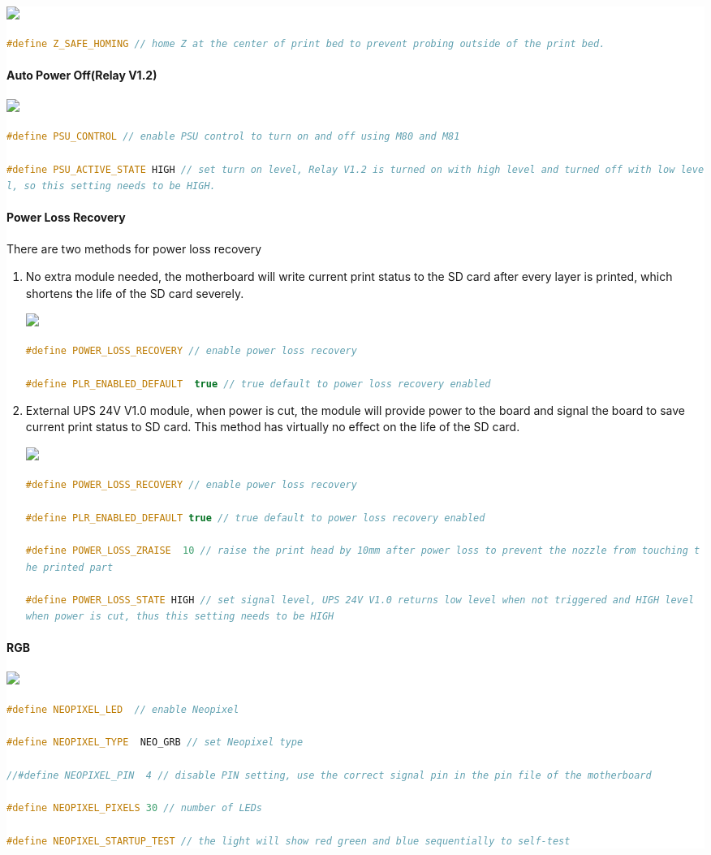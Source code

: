 <img src=img/Octopus_MAX_EZ/Octopus_MAX_EZ_Software13.png width="450"/>

``` cpp
#define Z_SAFE_HOMING // home Z at the center of print bed to prevent probing outside of the print bed.
```

#### Auto Power Off(Relay V1.2)

<img src=img/Octopus_MAX_EZ/Octopus_MAX_EZ_Software14.png width="450"/>

``` cpp
#define PSU_CONTROL // enable PSU control to turn on and off using M80 and M81

#define PSU_ACTIVE_STATE HIGH // set turn on level, Relay V1.2 is turned on with high level and turned off with low level, so this setting needs to be HIGH. 
```

#### **Power Loss Recovery**

There are two methods for power loss recovery

1. No extra module needed, the motherboard will write current print status to the SD card after every layer is printed, which shortens the life of the SD card severely. 

    <img src=img/Octopus_MAX_EZ/Octopus_MAX_EZ_Software15.png width="450"/>

    ``` cpp
    #define POWER_LOSS_RECOVERY // enable power loss recovery

    #define PLR_ENABLED_DEFAULT  true // true default to power loss recovery enabled
    ```

2. External UPS 24V V1.0 module, when power is cut, the module will provide power to the board and signal the board to save current print status to SD card. This method has virtually no effect on the life of the SD card. 

    <img src=img/Octopus_MAX_EZ/Octopus_MAX_EZ_Software16.png width="450"/>

    ``` cpp
    #define POWER_LOSS_RECOVERY // enable power loss recovery

    #define PLR_ENABLED_DEFAULT true // true default to power loss recovery enabled

    #define POWER_LOSS_ZRAISE  10 // raise the print head by 10mm after power loss to prevent the nozzle from touching the printed part

    #define POWER_LOSS_STATE HIGH // set signal level, UPS 24V V1.0 returns low level when not triggered and HIGH level when power is cut, thus this setting needs to be HIGH
    ```

#### RGB

<img src=img/Octopus_MAX_EZ/Octopus_MAX_EZ_Software17.png width="450"/>

``` cpp
#define NEOPIXEL_LED  // enable Neopixel

#define NEOPIXEL_TYPE  NEO_GRB // set Neopixel type

//#define NEOPIXEL_PIN  4 // disable PIN setting, use the correct signal pin in the pin file of the motherboard

#define NEOPIXEL_PIXELS 30 // number of LEDs

#define NEOPIXEL_STARTUP_TEST // the light will show red green and blue sequentially to self-test
```
